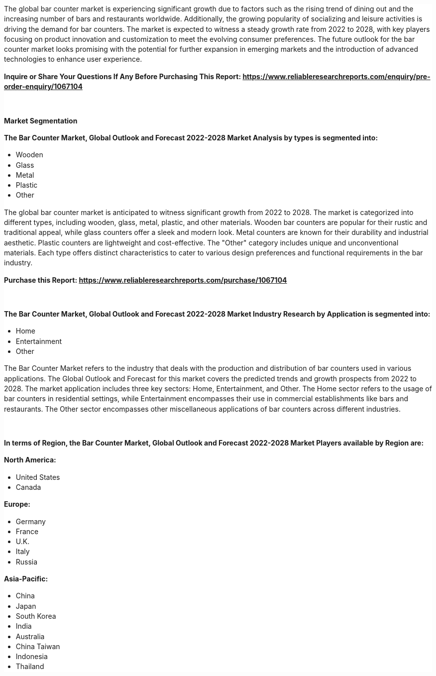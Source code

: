 <p><p>The global bar counter market is experiencing significant growth due to factors such as the rising trend of dining out and the increasing number of bars and restaurants worldwide. Additionally, the growing popularity of socializing and leisure activities is driving the demand for bar counters. The market is expected to witness a steady growth rate from 2022 to 2028, with key players focusing on product innovation and customization to meet the evolving consumer preferences. The future outlook for the bar counter market looks promising with the potential for further expansion in emerging markets and the introduction of advanced technologies to enhance user experience.</p></p>
<p><strong>Inquire or Share Your Questions If Any Before Purchasing This Report: <a href="https://www.reliableresearchreports.com/enquiry/pre-order-enquiry/1067104">https://www.reliableresearchreports.com/enquiry/pre-order-enquiry/1067104</a></strong></p>
<p>&nbsp;</p>
<p><strong>Market Segmentation</strong></p>
<p><strong>The Bar Counter Market, Global Outlook and Forecast 2022-2028 Market Analysis by types is segmented into:</strong></p>
<p><ul><li>Wooden</li><li>Glass</li><li>Metal</li><li>Plastic</li><li>Other</li></ul></p>
<p><p>The global bar counter market is anticipated to witness significant growth from 2022 to 2028. The market is categorized into different types, including wooden, glass, metal, plastic, and other materials. Wooden bar counters are popular for their rustic and traditional appeal, while glass counters offer a sleek and modern look. Metal counters are known for their durability and industrial aesthetic. Plastic counters are lightweight and cost-effective. The "Other" category includes unique and unconventional materials. Each type offers distinct characteristics to cater to various design preferences and functional requirements in the bar industry.</p></p>
<p><strong>Purchase this Report:&nbsp;<a href="https://www.reliableresearchreports.com/purchase/1067104">https://www.reliableresearchreports.com/purchase/1067104</a></strong></p>
<p>&nbsp;</p>
<p><strong>The Bar Counter Market, Global Outlook and Forecast 2022-2028 Market Industry Research by Application is segmented into:</strong></p>
<p><ul><li>Home</li><li>Entertainment</li><li>Other</li></ul></p>
<p><p>The Bar Counter Market refers to the industry that deals with the production and distribution of bar counters used in various applications. The Global Outlook and Forecast for this market covers the predicted trends and growth prospects from 2022 to 2028. The market application includes three key sectors: Home, Entertainment, and Other. The Home sector refers to the usage of bar counters in residential settings, while Entertainment encompasses their use in commercial establishments like bars and restaurants. The Other sector encompasses other miscellaneous applications of bar counters across different industries.</p></p>
<p>&nbsp;</p>
<p><strong>In terms of Region, the Bar Counter Market, Global Outlook and Forecast 2022-2028 Market Players available by Region are:</strong></p>
<p>
    <p> <strong> North America: </strong>
        <ul>
            <li>United States</li>
            <li>Canada</li>
        </ul>
        </p> 
    <p> <strong> Europe: </strong>
        <ul>
            <li>Germany</li>
            <li>France</li>
            <li>U.K.</li>
            <li>Italy</li>
            <li>Russia</li>
        </ul>
        </p> 
    <p> <strong> Asia-Pacific: </strong>
        <ul>
            <li>China</li>
            <li>Japan</li>
            <li>South Korea</li>
            <li>India</li>
            <li>Australia</li>
            <li>China Taiwan</li>
            <li>Indonesia</li>
            <li>Thailand</li>